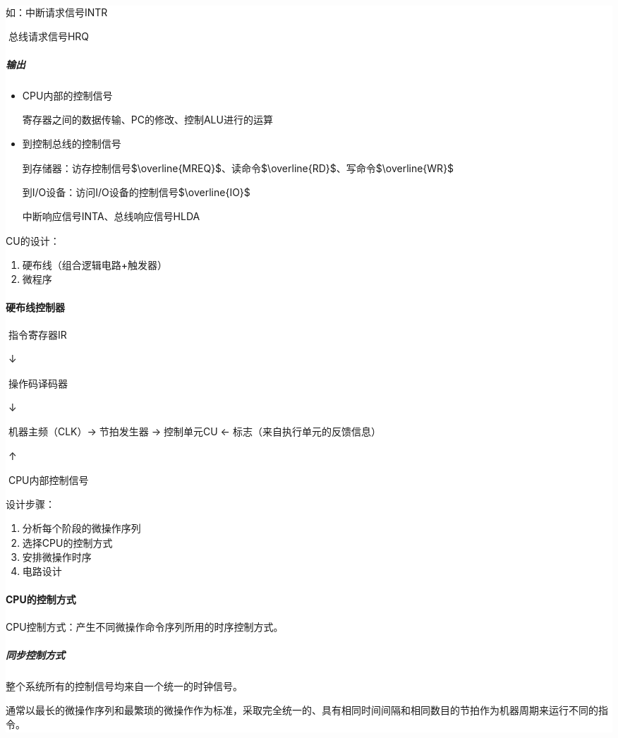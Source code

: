   如：中断请求信号INTR

  ​		总线请求信号HRQ

##### 输出

- CPU内部的控制信号

  寄存器之间的数据传输、PC的修改、控制ALU进行的运算

- 到控制总线的控制信号

  到存储器：访存控制信号$\overline{MREQ}$、读命令$\overline{RD}$、写命令$\overline{WR}$

  到I/O设备：访问I/O设备的控制信号$\overline{IO}$

  中断响应信号INTA、总线响应信号HLDA



CU的设计：

1. 硬布线（组合逻辑电路+触发器）
2. 微程序



#### 硬布线控制器



​																		指令寄存器IR

​																				&darr;

​																		操作码译码器

​																				&darr;

​		机器主频（CLK）&rarr;	节拍发生器 &rarr; 控制单元CU &larr; 标志（来自执行单元的反馈信息）

​																				&uarr;

​																	CPU内部控制信号



设计步骤：

1. 分析每个阶段的微操作序列
2. 选择CPU的控制方式
3. 安排微操作时序
4. 电路设计



#### CPU的控制方式

CPU控制方式：产生不同微操作命令序列所用的时序控制方式。

##### 同步控制方式

整个系统所有的控制信号均来自一个统一的时钟信号。

通常以最长的微操作序列和最繁琐的微操作作为标准，采取完全统一的、具有相同时间间隔和相同数目的节拍作为机器周期来运行不同的指令。

